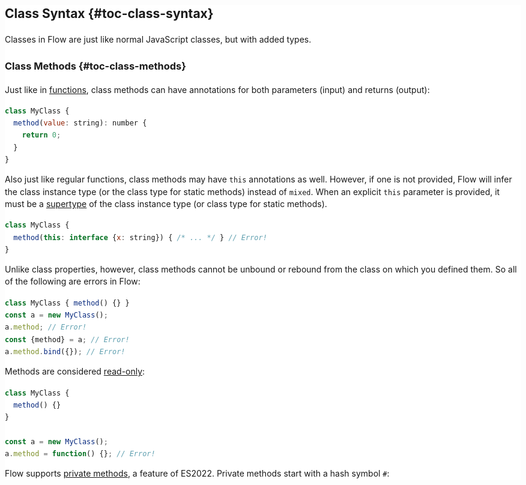 ## Class Syntax {#toc-class-syntax}

Classes in Flow are just like normal JavaScript classes, but with added types.

### Class Methods {#toc-class-methods}

Just like in [functions](../functions), class methods can have annotations for both parameters
(input) and returns (output):

```js flow-check
class MyClass {
  method(value: string): number {
    return 0;
  }
}
```

Also just like regular functions, class methods may have `this` annotations as well.
However, if one is not provided, Flow will infer the class instance type (or the class type for static methods)
instead of `mixed`. When an explicit `this` parameter is provided, it must be a [supertype](../../lang/subtypes/) of
the class instance type (or class type for static methods).

```js flow-check
class MyClass {
  method(this: interface {x: string}) { /* ... */ } // Error!
}
```

Unlike class properties, however, class methods cannot be unbound or rebound from
the class on which you defined them. So all of the following are errors in Flow:

```js flow-check
class MyClass { method() {} }
const a = new MyClass();
a.method; // Error!
const {method} = a; // Error!
a.method.bind({}); // Error!
```

Methods are considered [read-only](../../lang/variance):

```js flow-check
class MyClass {
  method() {}
}

const a = new MyClass();
a.method = function() {}; // Error!
```

Flow supports [private methods](https://developer.mozilla.org/en-US/docs/Web/JavaScript/Reference/Classes/Private_class_fields),
a feature of ES2022. Private methods start with a hash symbol `#`:
